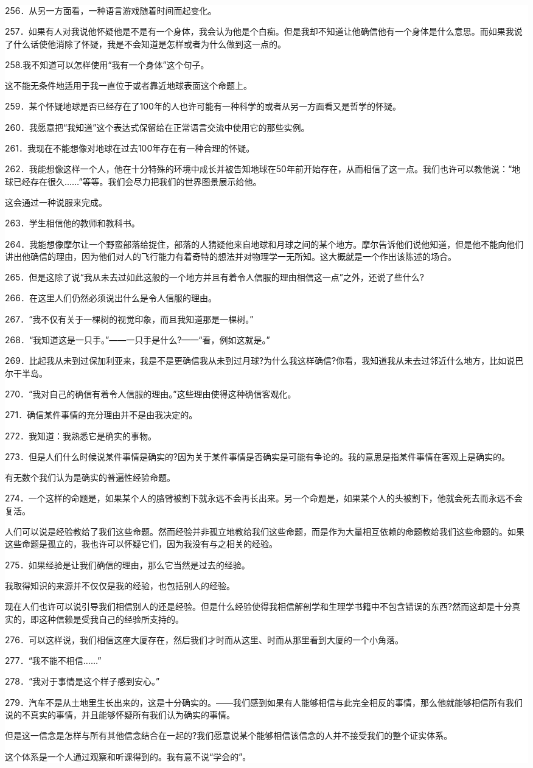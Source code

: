 256．从另一方面看，一种语言游戏随着时间而起变化。

257．如果有人对我说他怀疑他是不是有一个身体，我会认为他是个白痴。但是我却不知道让他确信他有一个身体是什么意思。而如果我说了什么话使他消除了怀疑，我是不会知道是怎样或者为什么做到这一点的。

258.我不知道可以怎样使用“我有一个身体”这个句子。

这不能无条件地适用于我一直位于或者靠近地球表面这个命题上。

259．某个怀疑地球是否已经存在了100年的人也许可能有一种科学的或者从另一方面看又是哲学的怀疑。

260．我愿意把“我知道”这个表达式保留给在正常语言交流中使用它的那些实例。

261．我现在不能想像对地球在过去100年存在有一种合理的怀疑。

262．我能想像这样一个人，他在十分特殊的环境中成长并被告知地球在50年前开始存在，从而相信了这一点。我们也许可以教他说：“地球已经存在很久……”等等。我们会尽力把我们的世界图景展示给他。

这会通过一种说服来完成。

263．学生相信他的教师和教科书。

264．我能想像摩尔让一个野蛮部落给捉住，部落的人猜疑他来自地球和月球之间的某个地方。摩尔告诉他们说他知道，但是他不能向他们讲出他确信的理由，因为他们对人的飞行能力有着奇特的想法并对物理学一无所知。这大概就是一个作出该陈述的场合。

265．但是这除了说“我从未去过如此这般的一个地方并且有着令人信服的理由相信这一点”之外，还说了些什么?

266．在这里人们仍然必须说出什么是令人信服的理由。

267．“我不仅有关于一棵树的视觉印象，而且我知道那是一棵树。”

268．“我知道这是一只手。”——一只手是什么?——“看，例如这就是。”

269．比起我从未到过保加利亚来，我是不是更确信我从未到过月球?为什么我这样确信?你看，我知道我从未去过邻近什么地方，比如说巴尔干半岛。

270．“我对自己的确信有着令人信服的理由。”这些理由使得这种确信客观化。

271．确信某件事情的充分理由并不是由我决定的。

272．我知道：我熟悉它是确实的事物。

273．但是人们什么时候说某件事情是确实的?因为关于某件事情是否确实是可能有争论的。我的意思是指某件事情在客观上是确实的。

有无数个我们认为是确实的普遍性经验命题。

274．一个这样的命题是，如果某个人的胳臂被割下就永远不会再长出来。另一个命题是，如果某个人的头被割下，他就会死去而永远不会复活。

人们可以说是经验教给了我们这些命题。然而经验并非孤立地教给我们这些命题，而是作为大量相互依赖的命题教给我们这些命题的。如果这些命题是孤立的，我也许可以怀疑它们，因为我没有与之相关的经验。

275．如果经验是让我们确信的理由，那么它当然是过去的经验。

我取得知识的来源并不仅仅是我的经验，也包括别人的经验。

现在人们也许可以说引导我们相信别人的还是经验。但是什么经验使得我相信解剖学和生理学书籍中不包含错误的东西?然而这却是十分真实的，即这种信赖是受我自己的经验所支持的。

276．可以这样说，我们相信这座大厦存在，然后我们才时而从这里、时而从那里看到大厦的一个小角落。

277．“我不能不相信……”

278．“我对于事情是这个样子感到安心。”

279．汽车不是从土地里生长出来的，这是十分确实的。——我们感到如果有人能够相信与此完全相反的事情，那么他就能够相信所有我们说的不真实的事情，并且能够怀疑所有我们认为确实的事情。

但是这一信念是怎样与所有其他信念结合在一起的?我们愿意说某个能够相信该信念的人并不接受我们的整个证实体系。

这个体系是一个人通过观察和听课得到的。我有意不说“学会的”。
